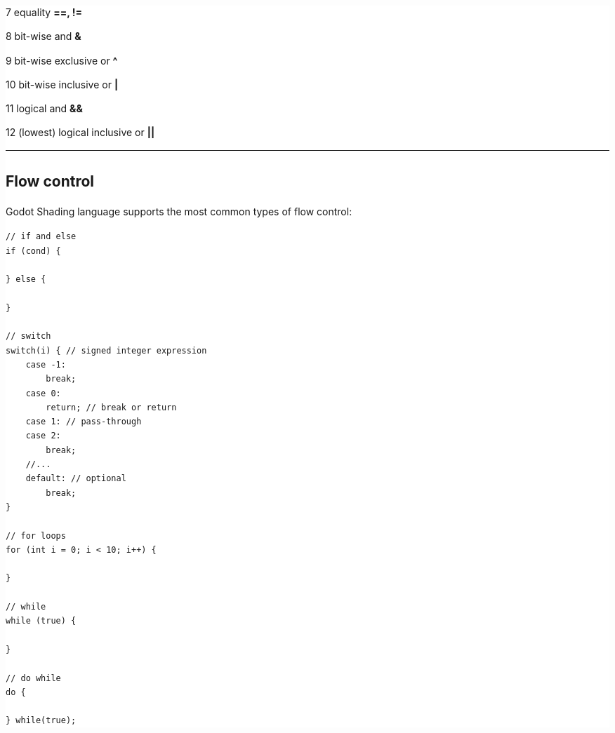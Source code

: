   7             equality                **==, !=**

  8             bit-wise and            **&**

  9             bit-wise exclusive or   **\^**

  10            bit-wise inclusive or   **\|**

  11            logical and             **&&**

  12 (lowest)   logical inclusive or    **\|\|**
  ------------- ----------------------- --------------------

Flow control
------------

Godot Shading language supports the most common types of flow control:

``` {.sourceCode .glsl}
// if and else
if (cond) {

} else {

}

// switch
switch(i) { // signed integer expression
    case -1:
        break;
    case 0:
        return; // break or return
    case 1: // pass-through
    case 2:
        break;
    //...
    default: // optional
        break;
}

// for loops
for (int i = 0; i < 10; i++) {

}

// while
while (true) {

}

// do while
do {

} while(true);
```
